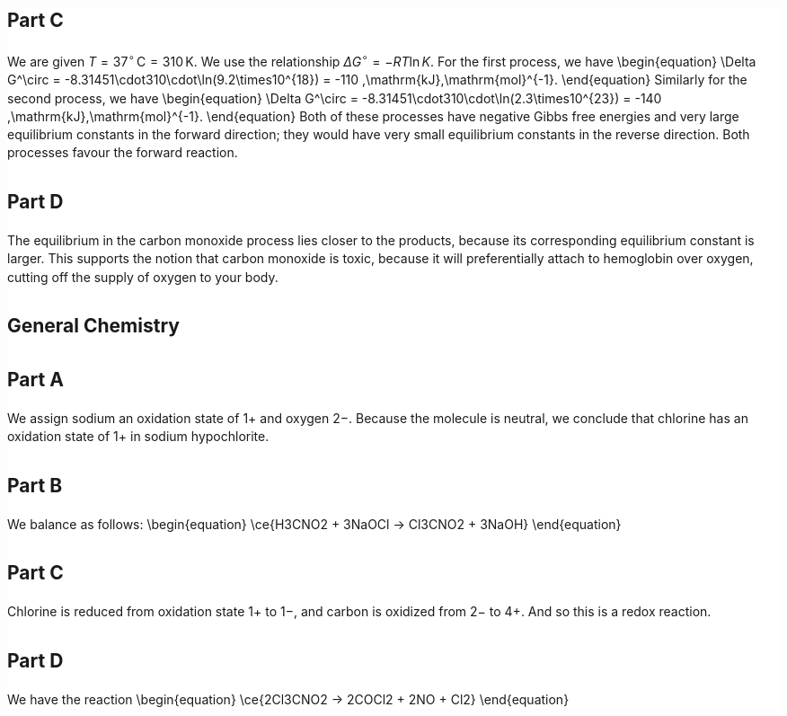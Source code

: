 ## Part C

We are given $T = 37^\circ \,\mathrm{C} = 310 \,\mathrm{K}$.
We use the relationship $\Delta G^\circ = -RT\ln K$.
For the first process, we have
\begin{equation}
	\Delta G^\circ = -8.31451\cdot310\cdot\ln(9.2\times10^{18}) = -110 \,\mathrm{kJ}\,\mathrm{mol}^{-1}.
\end{equation}
Similarly for the second process, we have
\begin{equation}
	\Delta G^\circ = -8.31451\cdot310\cdot\ln(2.3\times10^{23}) = -140 \,\mathrm{kJ}\,\mathrm{mol}^{-1}.
\end{equation}
Both of these processes have negative Gibbs free energies and very large equilibrium constants in the forward direction; they would have very small equilibrium constants in the reverse direction.
Both processes favour the forward reaction.

## Part D

The equilibrium in the carbon monoxide process lies closer to the products, because its corresponding equilibrium constant is larger.
This supports the notion that carbon monoxide is toxic, because it will preferentially attach to hemoglobin over oxygen, cutting off the supply of oxygen to your body.

## General Chemistry

## Part A

We assign sodium an oxidation state of $1+$ and oxygen $2-$.
Because the molecule is neutral, we conclude that chlorine has an oxidation state of $1+$ in sodium hypochlorite.

## Part B

We balance as follows:
\begin{equation}
	\ce{H3CNO2 + 3NaOCl -> Cl3CNO2 + 3NaOH}
\end{equation}

## Part C

Chlorine is reduced from oxidation state $1+$ to $1-$, and carbon is oxidized from $2-$ to $4+$.
And so this is a redox reaction.

## Part D

We have the reaction
\begin{equation}
	\ce{2Cl3CNO2 -> 2COCl2 + 2NO + Cl2}
\end{equation}
